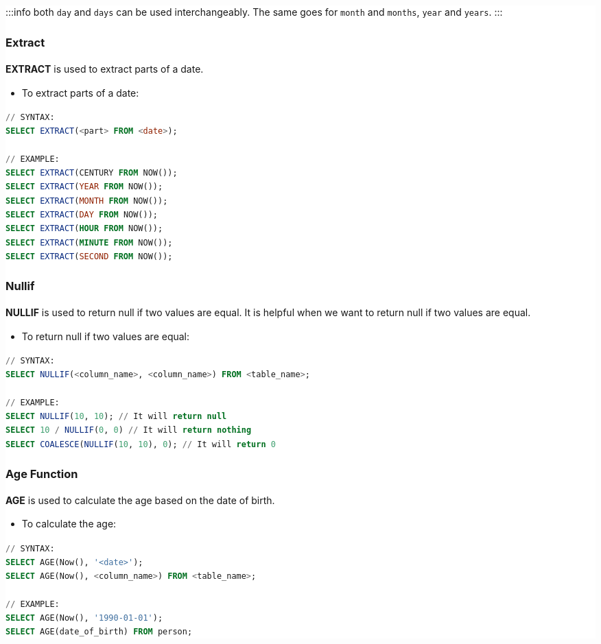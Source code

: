 :::info
both `day` and `days` can be used interchangeably. The same goes for `month` and `months`, `year` and `years`.
:::

### Extract

**EXTRACT** is used to extract parts of a date.

- To extract parts of a date:

```sql
// SYNTAX:
SELECT EXTRACT(<part> FROM <date>);

// EXAMPLE:
SELECT EXTRACT(CENTURY FROM NOW());
SELECT EXTRACT(YEAR FROM NOW());
SELECT EXTRACT(MONTH FROM NOW());
SELECT EXTRACT(DAY FROM NOW());
SELECT EXTRACT(HOUR FROM NOW());
SELECT EXTRACT(MINUTE FROM NOW());
SELECT EXTRACT(SECOND FROM NOW());
```

### Nullif

**NULLIF** is used to return null if two values are equal. It is helpful when we want to return null if two values are equal.

- To return null if two values are equal:

```sql
// SYNTAX:
SELECT NULLIF(<column_name>, <column_name>) FROM <table_name>;

// EXAMPLE:
SELECT NULLIF(10, 10); // It will return null
SELECT 10 / NULLIF(0, 0) // It will return nothing
SELECT COALESCE(NULLIF(10, 10), 0); // It will return 0
```

### Age Function

**AGE** is used to calculate the age based on the date of birth.

- To calculate the age:

```sql
// SYNTAX:
SELECT AGE(Now(), '<date>');
SELECT AGE(Now(), <column_name>) FROM <table_name>;

// EXAMPLE:
SELECT AGE(Now(), '1990-01-01');
SELECT AGE(date_of_birth) FROM person;
```
